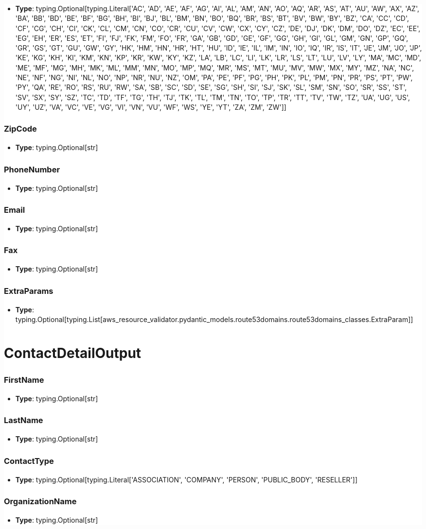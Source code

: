 - **Type**: typing.Optional[typing.Literal['AC', 'AD', 'AE', 'AF', 'AG', 'AI', 'AL', 'AM', 'AN', 'AO', 'AQ', 'AR', 'AS', 'AT', 'AU', 'AW', 'AX', 'AZ', 'BA', 'BB', 'BD', 'BE', 'BF', 'BG', 'BH', 'BI', 'BJ', 'BL', 'BM', 'BN', 'BO', 'BQ', 'BR', 'BS', 'BT', 'BV', 'BW', 'BY', 'BZ', 'CA', 'CC', 'CD', 'CF', 'CG', 'CH', 'CI', 'CK', 'CL', 'CM', 'CN', 'CO', 'CR', 'CU', 'CV', 'CW', 'CX', 'CY', 'CZ', 'DE', 'DJ', 'DK', 'DM', 'DO', 'DZ', 'EC', 'EE', 'EG', 'EH', 'ER', 'ES', 'ET', 'FI', 'FJ', 'FK', 'FM', 'FO', 'FR', 'GA', 'GB', 'GD', 'GE', 'GF', 'GG', 'GH', 'GI', 'GL', 'GM', 'GN', 'GP', 'GQ', 'GR', 'GS', 'GT', 'GU', 'GW', 'GY', 'HK', 'HM', 'HN', 'HR', 'HT', 'HU', 'ID', 'IE', 'IL', 'IM', 'IN', 'IO', 'IQ', 'IR', 'IS', 'IT', 'JE', 'JM', 'JO', 'JP', 'KE', 'KG', 'KH', 'KI', 'KM', 'KN', 'KP', 'KR', 'KW', 'KY', 'KZ', 'LA', 'LB', 'LC', 'LI', 'LK', 'LR', 'LS', 'LT', 'LU', 'LV', 'LY', 'MA', 'MC', 'MD', 'ME', 'MF', 'MG', 'MH', 'MK', 'ML', 'MM', 'MN', 'MO', 'MP', 'MQ', 'MR', 'MS', 'MT', 'MU', 'MV', 'MW', 'MX', 'MY', 'MZ', 'NA', 'NC', 'NE', 'NF', 'NG', 'NI', 'NL', 'NO', 'NP', 'NR', 'NU', 'NZ', 'OM', 'PA', 'PE', 'PF', 'PG', 'PH', 'PK', 'PL', 'PM', 'PN', 'PR', 'PS', 'PT', 'PW', 'PY', 'QA', 'RE', 'RO', 'RS', 'RU', 'RW', 'SA', 'SB', 'SC', 'SD', 'SE', 'SG', 'SH', 'SI', 'SJ', 'SK', 'SL', 'SM', 'SN', 'SO', 'SR', 'SS', 'ST', 'SV', 'SX', 'SY', 'SZ', 'TC', 'TD', 'TF', 'TG', 'TH', 'TJ', 'TK', 'TL', 'TM', 'TN', 'TO', 'TP', 'TR', 'TT', 'TV', 'TW', 'TZ', 'UA', 'UG', 'US', 'UY', 'UZ', 'VA', 'VC', 'VE', 'VG', 'VI', 'VN', 'VU', 'WF', 'WS', 'YE', 'YT', 'ZA', 'ZM', 'ZW']]

### ZipCode
- **Type**: typing.Optional[str]

### PhoneNumber
- **Type**: typing.Optional[str]

### Email
- **Type**: typing.Optional[str]

### Fax
- **Type**: typing.Optional[str]

### ExtraParams
- **Type**: typing.Optional[typing.List[aws_resource_validator.pydantic_models.route53domains.route53domains_classes.ExtraParam]]


# ContactDetailOutput

### FirstName
- **Type**: typing.Optional[str]

### LastName
- **Type**: typing.Optional[str]

### ContactType
- **Type**: typing.Optional[typing.Literal['ASSOCIATION', 'COMPANY', 'PERSON', 'PUBLIC_BODY', 'RESELLER']]

### OrganizationName
- **Type**: typing.Optional[str]
